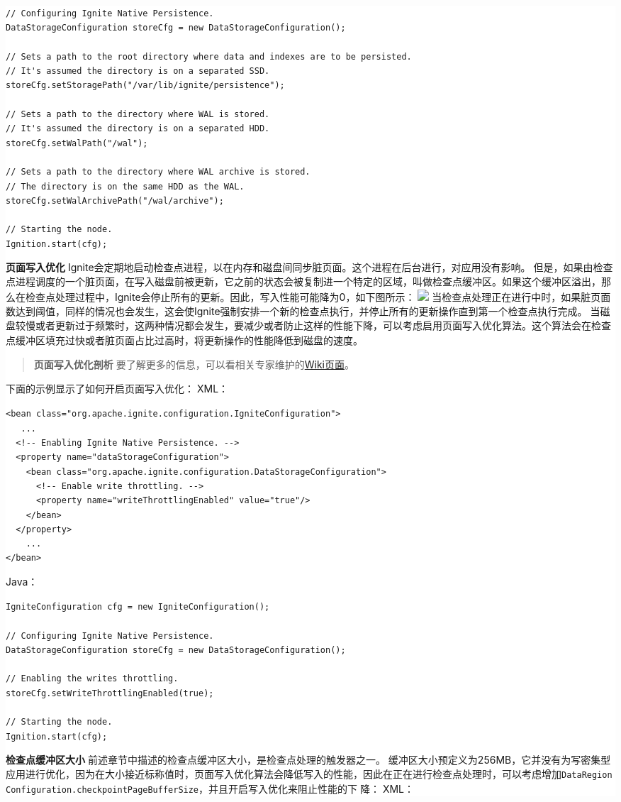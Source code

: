```
// Configuring Ignite Native Persistence.
DataStorageConfiguration storeCfg = new DataStorageConfiguration();

// Sets a path to the root directory where data and indexes are to be persisted.
// It's assumed the directory is on a separated SSD.
storeCfg.setStoragePath("/var/lib/ignite/persistence");

// Sets a path to the directory where WAL is stored.
// It's assumed the directory is on a separated HDD.
storeCfg.setWalPath("/wal");

// Sets a path to the directory where WAL archive is stored.
// The directory is on the same HDD as the WAL.
storeCfg.setWalArchivePath("/wal/archive");

// Starting the node.
Ignition.start(cfg);
```
**页面写入优化**
Ignite会定期地启动检查点进程，以在内存和磁盘间同步脏页面。这个进程在后台进行，对应用没有影响。
但是，如果由检查点进程调度的一个脏页面，在写入磁盘前被更新，它之前的状态会被复制进一个特定的区域，叫做检查点缓冲区。如果这个缓冲区溢出，那么在检查点处理过程中，Ignite会停止所有的更新。因此，写入性能可能降为0，如下图所示：
![](https://files.readme.io/802c00c-image.png)
当检查点处理正在进行中时，如果脏页面数达到阈值，同样的情况也会发生，这会使Ignite强制安排一个新的检查点执行，并停止所有的更新操作直到第一个检查点执行完成。
当磁盘较慢或者更新过于频繁时，这两种情况都会发生，要减少或者防止这样的性能下降，可以考虑启用页面写入优化算法。这个算法会在检查点缓冲区填充过快或者脏页面占比过高时，将更新操作的性能降低到磁盘的速度。
>**页面写入优化剖析**
要了解更多的信息，可以看相关专家维护的[Wiki页面](https://cwiki.apache.org/confluence/display/IGNITE/Ignite+Persistent+Store+-+under+the+hood#IgnitePersistentStore-underthehood-PagesWriteThrottling)。

下面的示例显示了如何开启页面写入优化：
XML：
```
<bean class="org.apache.ignite.configuration.IgniteConfiguration">
   ...		
  <!-- Enabling Ignite Native Persistence. -->
  <property name="dataStorageConfiguration">
    <bean class="org.apache.ignite.configuration.DataStorageConfiguration">
      <!-- Enable write throttling. -->
      <property name="writeThrottlingEnabled" value="true"/>
    </bean>
  </property>
    ...
</bean>
```
Java：
```
IgniteConfiguration cfg = new IgniteConfiguration();

// Configuring Ignite Native Persistence.
DataStorageConfiguration storeCfg = new DataStorageConfiguration();

// Enabling the writes throttling.
storeCfg.setWriteThrottlingEnabled(true);

// Starting the node.
Ignition.start(cfg);
```
**检查点缓冲区大小**
前述章节中描述的检查点缓冲区大小，是检查点处理的触发器之一。
缓冲区大小预定义为256MB，它并没有为写密集型应用进行优化，因为在大小接近标称值时，页面写入优化算法会降低写入的性能，因此在正在进行检查点处理时，可以考虑增加`DataRegionConfiguration.checkpointPageBufferSize`，并且开启写入优化来阻止性能的下
降：
XML：
```
```